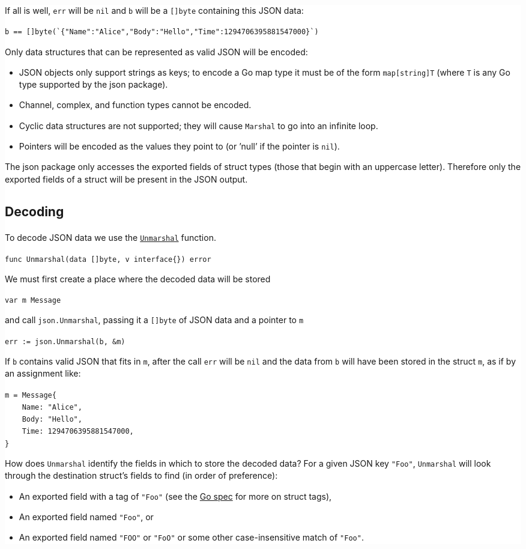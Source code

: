 
If all is well, `err` will be `nil` and `b` will be a `[]byte` containing this JSON data:
    
    
    b == []byte(`{"Name":"Alice","Body":"Hello","Time":1294706395881547000}`)
    

Only data structures that can be represented as valid JSON will be encoded:

  * JSON objects only support strings as keys; to encode a Go map type it must be of the form `map[string]T` (where `T` is any Go type supported by the json package).

  * Channel, complex, and function types cannot be encoded.

  * Cyclic data structures are not supported; they will cause `Marshal` to go into an infinite loop.

  * Pointers will be encoded as the values they point to (or ’null’ if the pointer is `nil`).




The json package only accesses the exported fields of struct types (those that begin with an uppercase letter). Therefore only the exported fields of a struct will be present in the JSON output.

## Decoding

To decode JSON data we use the [`Unmarshal`](/pkg/encoding/json/#Unmarshal) function.
    
    
    func Unmarshal(data []byte, v interface{}) error
    

We must first create a place where the decoded data will be stored
    
    
    var m Message
    

and call `json.Unmarshal`, passing it a `[]byte` of JSON data and a pointer to `m`
    
    
    err := json.Unmarshal(b, &m)
    

If `b` contains valid JSON that fits in `m`, after the call `err` will be `nil` and the data from `b` will have been stored in the struct `m`, as if by an assignment like:
    
    
    m = Message{
        Name: "Alice",
        Body: "Hello",
        Time: 1294706395881547000,
    }
    

How does `Unmarshal` identify the fields in which to store the decoded data? For a given JSON key `"Foo"`, `Unmarshal` will look through the destination struct’s fields to find (in order of preference):

  * An exported field with a tag of `"Foo"` (see the [Go spec](/ref/spec#Struct_types) for more on struct tags),

  * An exported field named `"Foo"`, or

  * An exported field named `"FOO"` or `"FoO"` or some other case-insensitive match of `"Foo"`.
